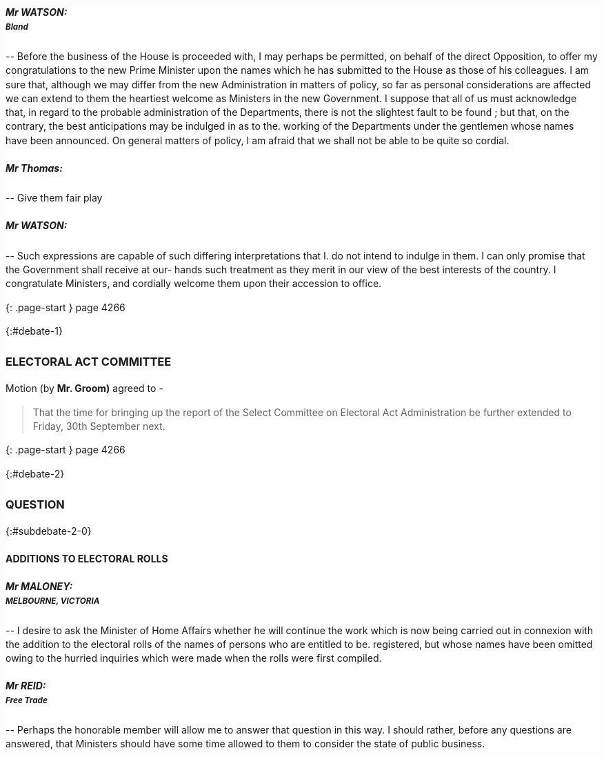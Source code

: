 ##### Mr WATSON:<br><small class="text-muted">Bland</small>

-- Before the business of the House is proceeded with, I may perhaps be permitted, on behalf of the direct Opposition, to offer my congratulations to the new Prime Minister upon the names which he has submitted to the House as those of his colleagues. I am sure that, although we may differ from the new Administration in matters of policy, so far as personal considerations are affected we can extend to them the heartiest welcome as Ministers in the new Government. I suppose that all of us must acknowledge that, in regard to the probable administration of the Departments, there is not the slightest fault to be found ; but that, on the contrary, the best anticipations may be indulged in as to the. working of the Departments under the gentlemen whose names have been announced. On general matters of policy, I am afraid that we shall not be able to be quite so cordial. 

##### Mr Thomas:

--  Give them fair play 

##### Mr WATSON:

-- Such expressions are capable of such differing interpretations that I. do not intend to indulge in them. I can only promise that the Government shall receive at our- hands such treatment as they merit in our view of the best interests of the country. I congratulate Ministers, and cordially welcome them upon their accession to office. 

{: .page-start }
page 4266

{:#debate-1}
### ELECTORAL ACT COMMITTEE

Motion (by  **Mr. Groom)**  agreed to - 

  >That the time for bringing up the report of the Select Committee on Electoral Act Administration be further extended to Friday, 30th September next. 

{: .page-start }
page 4266

{:#debate-2}
### QUESTION

{:#subdebate-2-0}
#### ADDITIONS TO ELECTORAL ROLLS

##### Mr MALONEY:<br><small class="text-muted">MELBOURNE, VICTORIA</small>

-- I desire to ask the Minister of Home Affairs whether he will continue the work which is now being carried out in connexion with the addition to the electoral rolls of the names of persons who are entitled to be. registered, but whose names have been omitted owing to the hurried inquiries which were made when the rolls were first compiled. 

##### Mr REID:<br><small class="text-muted">Free Trade</small>

-- Perhaps the honorable member will allow me to answer that question in this way. I should rather, before any questions are answered, that Ministers should have some time allowed to them to consider the state of public business. 
